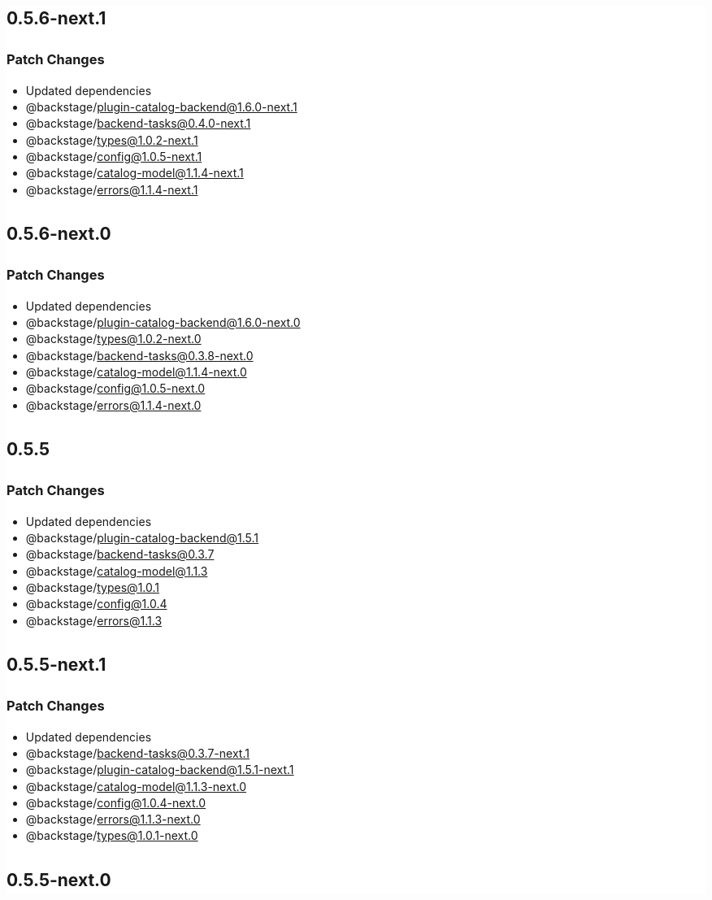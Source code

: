 ## 0.5.6-next.1

### Patch Changes

- Updated dependencies
 - @backstage/plugin-catalog-backend@1.6.0-next.1
 - @backstage/backend-tasks@0.4.0-next.1
 - @backstage/types@1.0.2-next.1
 - @backstage/config@1.0.5-next.1
 - @backstage/catalog-model@1.1.4-next.1
 - @backstage/errors@1.1.4-next.1

## 0.5.6-next.0

### Patch Changes

- Updated dependencies
 - @backstage/plugin-catalog-backend@1.6.0-next.0
 - @backstage/types@1.0.2-next.0
 - @backstage/backend-tasks@0.3.8-next.0
 - @backstage/catalog-model@1.1.4-next.0
 - @backstage/config@1.0.5-next.0
 - @backstage/errors@1.1.4-next.0

## 0.5.5

### Patch Changes

- Updated dependencies
 - @backstage/plugin-catalog-backend@1.5.1
 - @backstage/backend-tasks@0.3.7
 - @backstage/catalog-model@1.1.3
 - @backstage/types@1.0.1
 - @backstage/config@1.0.4
 - @backstage/errors@1.1.3

## 0.5.5-next.1

### Patch Changes

- Updated dependencies
 - @backstage/backend-tasks@0.3.7-next.1
 - @backstage/plugin-catalog-backend@1.5.1-next.1
 - @backstage/catalog-model@1.1.3-next.0
 - @backstage/config@1.0.4-next.0
 - @backstage/errors@1.1.3-next.0
 - @backstage/types@1.0.1-next.0

## 0.5.5-next.0
